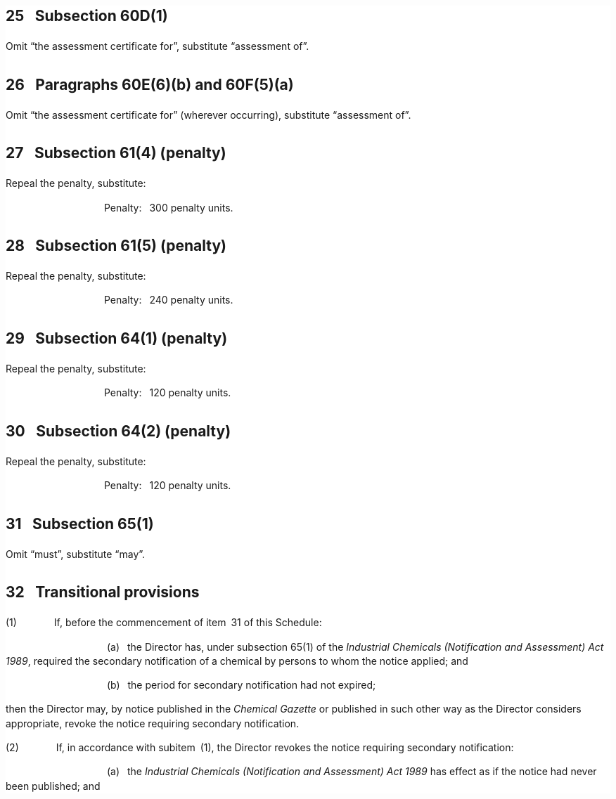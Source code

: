 ## 25  Subsection 60D(1)

Omit “the assessment certificate for”, substitute “assessment of”.

## 26  Paragraphs 60E(6)(b) and 60F(5)(a)

Omit “the assessment certificate for” (wherever occurring), substitute “assessment of”.

## 27  Subsection 61(4) (penalty)

Repeal the penalty, substitute:

                    Penalty:  300 penalty units.

## 28  Subsection 61(5) (penalty)

Repeal the penalty, substitute:

                    Penalty:  240 penalty units.

## 29  Subsection 64(1) (penalty)

Repeal the penalty, substitute:

                    Penalty:  120 penalty units.

## 30  Subsection 64(2) (penalty)

Repeal the penalty, substitute:

                    Penalty:  120 penalty units.

## 31  Subsection 65(1)

Omit “must”, substitute “may”.

## 32  Transitional provisions

(1)        If, before the commencement of item 31 of this Schedule:

                     (a)  the Director has, under subsection 65(1) of the _Industrial Chemicals (Notification and Assessment) Act 1989_, required the secondary notification of a chemical by persons to whom the notice applied; and

                     (b)  the period for secondary notification had not expired;

then the Director may, by notice published in the _Chemical Gazette_ or published in such other way as the Director considers appropriate, revoke the notice requiring secondary notification.

(2)        If, in accordance with subitem (1), the Director revokes the notice requiring secondary notification:

                     (a)  the _Industrial Chemicals (Notification and Assessment) Act 1989_ has effect as if the notice had never been published; and
